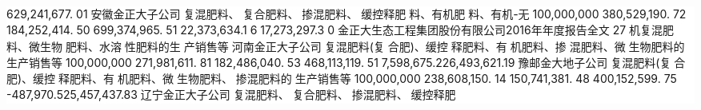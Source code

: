 629,241,677.
01
安徽金正大子公司
复混肥料、
复合肥料、
掺混肥料、
缓控释肥
料、有机肥
料、有机-无
100,000,000
380,529,190.
72
184,252,414.
50
699,374,965.
51
22,373,634.1
6
17,273,297.3
0
金正大生态工程集团股份有限公司2016年年度报告全文
27
机复混肥
料、微生物
肥料、水溶
性肥料的生
产销售等
河南金正大子公司
复混肥料(复
合肥)、缓控
释肥料、有
机肥料、掺
混肥料、微
生物肥料的
生产销售等
100,000,000
271,981,611.
81
182,486,040.
53
468,113,119.
51
7,598,675.226,493,621.19
豫邮金大地子公司
复混肥料(复
合肥)、缓控
释肥料、有
机肥料、微
生物肥料、
掺混肥料的
生产销售等
100,000,000
238,608,150.
14
150,741,381.
48
400,152,599.
75
-487,970.525,457,437.83
辽宁金正大子公司
复混肥料、
复合肥料、
掺混肥料、
缓控释肥
